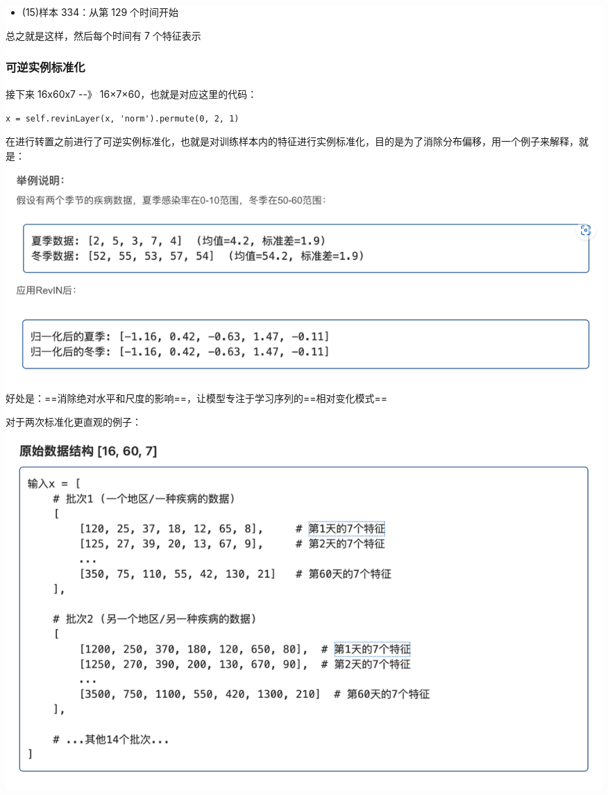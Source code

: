 
- (15)样本 334：从第 129 个时间开始


总之就是这样，然后每个时间有 7 个特征表示

### 可逆实例标准化

接下来 16x60x7 --》 16×7×60，也就是对应这里的代码：

```
x = self.revinLayer(x, 'norm').permute(0, 2, 1)
```

在进行转置之前进行了可逆实例标准化，也就是对训练样本内的特征进行实例标准化，目的是为了消除分布偏移，用一个例子来解释，就是：

![image-20250314153025741](images/image-20250314153025741.png)

好处是：==消除绝对水平和尺度的影响==，让模型专注于学习序列的==相对变化模式==

对于两次标准化更直观的例子：

![image-20250314153230628](images/image-20250314153230628.png)
